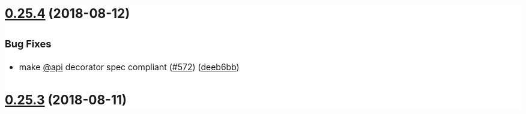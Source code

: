 

## [0.25.4](https://github.com/salesforce/lwc/compare/v0.25.3...v0.25.4) (2018-08-12)


### Bug Fixes

* make [@api](https://github.com/api) decorator spec compliant ([#572](https://github.com/salesforce/lwc/issues/572)) ([deeb6bb](https://github.com/salesforce/lwc/commit/deeb6bb6c0cb32c6e07d904830773aa5006562ed))



## [0.25.3](https://github.com/salesforce/lwc/compare/v0.25.3-alpha11...v0.25.3) (2018-08-11)



